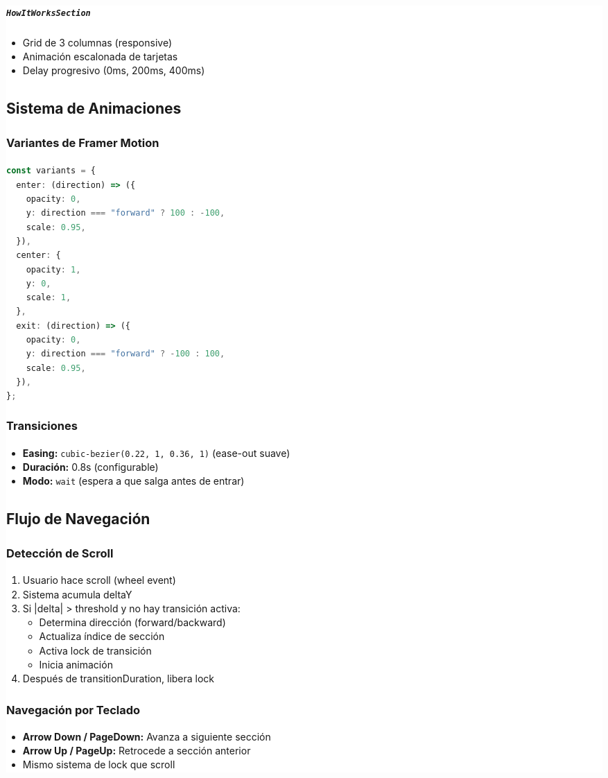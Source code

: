 ##### `HowItWorksSection`
- Grid de 3 columnas (responsive)
- Animación escalonada de tarjetas
- Delay progresivo (0ms, 200ms, 400ms)

## Sistema de Animaciones

### Variantes de Framer Motion

```typescript
const variants = {
  enter: (direction) => ({
    opacity: 0,
    y: direction === "forward" ? 100 : -100,
    scale: 0.95,
  }),
  center: {
    opacity: 1,
    y: 0,
    scale: 1,
  },
  exit: (direction) => ({
    opacity: 0,
    y: direction === "forward" ? -100 : 100,
    scale: 0.95,
  }),
};
```

### Transiciones
- **Easing:** `cubic-bezier(0.22, 1, 0.36, 1)` (ease-out suave)
- **Duración:** 0.8s (configurable)
- **Modo:** `wait` (espera a que salga antes de entrar)

## Flujo de Navegación

### Detección de Scroll

1. Usuario hace scroll (wheel event)
2. Sistema acumula deltaY
3. Si |delta| > threshold y no hay transición activa:
   - Determina dirección (forward/backward)
   - Actualiza índice de sección
   - Activa lock de transición
   - Inicia animación
4. Después de transitionDuration, libera lock

### Navegación por Teclado

- **Arrow Down / PageDown:** Avanza a siguiente sección
- **Arrow Up / PageUp:** Retrocede a sección anterior
- Mismo sistema de lock que scroll
